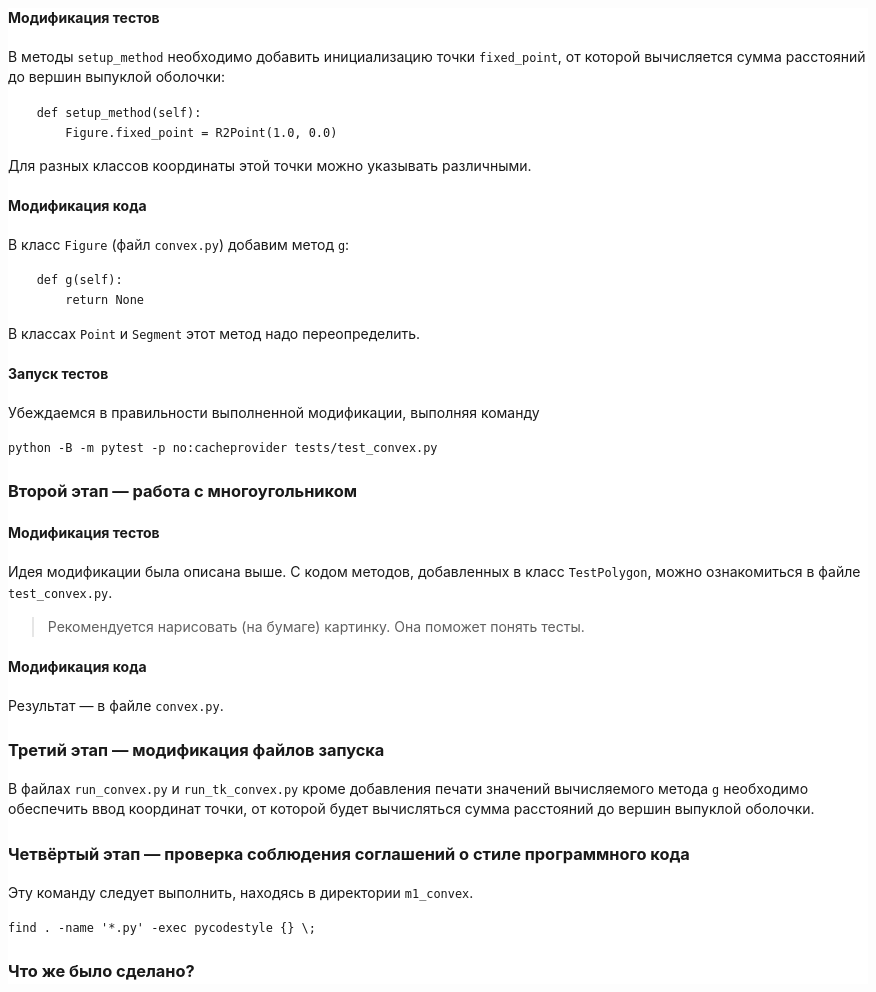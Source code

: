 #### Модификация тестов

В методы `setup_method` необходимо добавить инициализацию точки
`fixed_point`, от которой вычисляется сумма расстояний до вершин
выпуклой оболочки:

~~~ {.py}
    def setup_method(self):
        Figure.fixed_point = R2Point(1.0, 0.0)
~~~

Для разных классов координаты этой точки можно указывать различными.

#### Модификация кода

В класс `Figure` (файл `convex.py`) добавим метод `g`:

~~~ {.py}
    def g(self):
        return None
~~~

В классaх `Point` и `Segment` этот метод надо переопределить.

#### Запуск тестов

Убеждаемся в правильности выполненной модификации, выполняя команду

    python -B -m pytest -p no:cacheprovider tests/test_convex.py 
 
### Второй этап — работа с многоугольником

#### Модификация тестов

Идея модификации была описана выше. С кодом методов, добавленных в класс
`TestPolygon`, можно ознакомиться в файле `test_convex.py`. 

> Рекомендуется нарисовать (на бумаге) картинку. Она поможет понять тесты.

#### Модификация кода

Результат — в файле `convex.py`.
 
### Третий этап — модификация файлов запуска

В файлах `run_convex.py` и `run_tk_convex.py` кроме добавления печати
значений вычисляемого метода `g` необходимо обеспечить ввод координат
точки, от которой будет вычисляться сумма расстояний до вершин
выпуклой оболочки.

### Четвёртый этап — проверка соблюдения соглашений о стиле программного кода

Эту команду следует выполнить, находясь в директории `m1_convex`.

    find . -name '*.py' -exec pycodestyle {} \;
 
### Что же было сделано?
